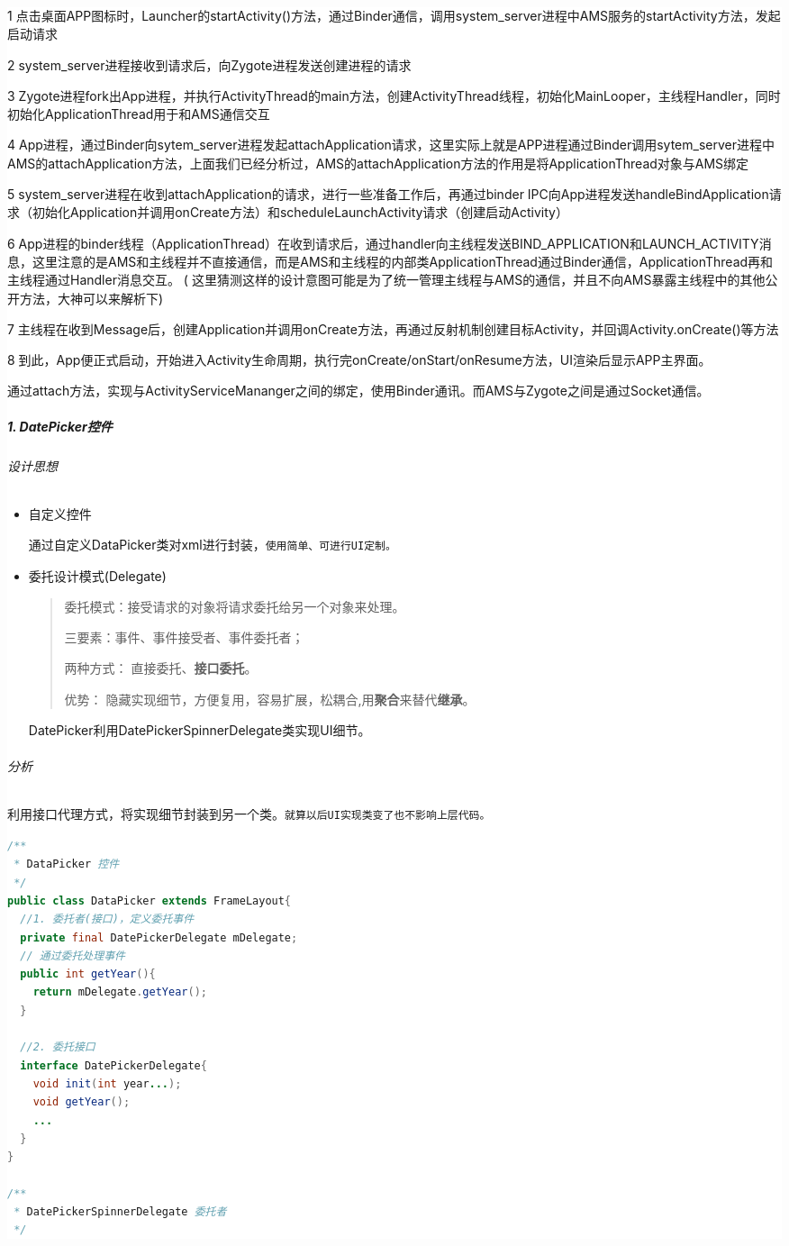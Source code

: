 1 点击桌面APP图标时，Launcher的startActivity()方法，通过Binder通信，调用system_server进程中AMS服务的startActivity方法，发起启动请求 

2 system_server进程接收到请求后，向Zygote进程发送创建进程的请求 

3 Zygote进程fork出App进程，并执行ActivityThread的main方法，创建ActivityThread线程，初始化MainLooper，主线程Handler，同时初始化ApplicationThread用于和AMS通信交互 

4 App进程，通过Binder向sytem_server进程发起attachApplication请求，这里实际上就是APP进程通过Binder调用sytem_server进程中AMS的attachApplication方法，上面我们已经分析过，AMS的attachApplication方法的作用是将ApplicationThread对象与AMS绑定 

5 system_server进程在收到attachApplication的请求，进行一些准备工作后，再通过binder IPC向App进程发送handleBindApplication请求（初始化Application并调用onCreate方法）和scheduleLaunchActivity请求（创建启动Activity） 

6 App进程的binder线程（ApplicationThread）在收到请求后，通过handler向主线程发送BIND_APPLICATION和LAUNCH_ACTIVITY消息，这里注意的是AMS和主线程并不直接通信，而是AMS和主线程的内部类ApplicationThread通过Binder通信，ApplicationThread再和主线程通过Handler消息交互。 ( 这里猜测这样的设计意图可能是为了统一管理主线程与AMS的通信，并且不向AMS暴露主线程中的其他公开方法，大神可以来解析下) 

7 主线程在收到Message后，创建Application并调用onCreate方法，再通过反射机制创建目标Activity，并回调Activity.onCreate()等方法 

8 到此，App便正式启动，开始进入Activity生命周期，执行完onCreate/onStart/onResume方法，UI渲染后显示APP主界面。

 通过attach方法，实现与ActivityServiceMananger之间的绑定，使用Binder通讯。而AMS与Zygote之间是通过Socket通信。



##### 1. DatePicker控件

###### 设计思想

- 自定义控件

  通过自定义DataPicker类对xml进行封装，`使用简单、可进行UI定制。`

- 委托设计模式(Delegate)

  > 委托模式：接受请求的对象将请求委托给另一个对象来处理。
  >
  > 三要素：事件、事件接受者、事件委托者；
  >
  > 两种方式： 直接委托、**接口委托**。
  >
  > 优势： 隐藏实现细节，方便复用，容易扩展，松耦合,用**聚合**来替代**继承**。

  DatePicker利用DatePickerSpinnerDelegate类实现UI细节。

###### 分析

利用接口代理方式，将实现细节封装到另一个类。`就算以后UI实现类变了也不影响上层代码。`

```java
/**
 * DataPicker 控件
 */
public class DataPicker extends FrameLayout{
  //1. 委托者(接口)，定义委托事件
  private final DatePickerDelegate mDelegate;
  // 通过委托处理事件
  public int getYear(){
    return mDelegate.getYear();
  }
  
  //2. 委托接口
  interface DatePickerDelegate{
    void init(int year...);
    void getYear();
    ...
  }
}

/**
 * DatePickerSpinnerDelegate 委托者
 */
```